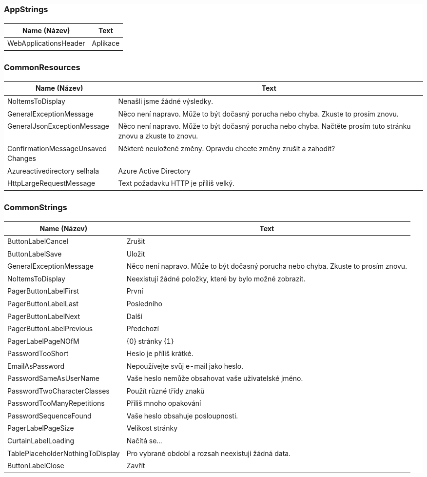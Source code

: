   
###  <a name="AppStrings"></a>AppStrings  
  
|Name (Název)|Text|  
|----------|----------|  
|WebApplicationsHeader|Aplikace|  
  
###  <a name="CommonResources"></a>CommonResources  
  
|Name (Název)|Text|  
|----------|----------|  
|NoItemsToDisplay|Nenašli jsme žádné výsledky.|  
|GeneralExceptionMessage|Něco není napravo. Může to být dočasný porucha nebo chyba. Zkuste to prosím znovu.|  
|GeneralJsonExceptionMessage|Něco není napravo. Může to být dočasný porucha nebo chyba. Načtěte prosím tuto stránku znovu a zkuste to znovu.|  
|ConfirmationMessageUnsavedChanges|Některé neuložené změny. Opravdu chcete změny zrušit a zahodit?|  
|Azureactivedirectory selhala|Azure Active Directory|  
|HttpLargeRequestMessage|Text požadavku HTTP je příliš velký.|  
  
###  <a name="CommonStrings"></a>CommonStrings  
  
|Name (Název)|Text|  
|----------|----------|  
|ButtonLabelCancel|Zrušit|  
|ButtonLabelSave|Uložit|  
|GeneralExceptionMessage|Něco není napravo. Může to být dočasný porucha nebo chyba. Zkuste to prosím znovu.|  
|NoItemsToDisplay|Neexistují žádné položky, které by bylo možné zobrazit.|  
|PagerButtonLabelFirst|První|  
|PagerButtonLabelLast|Posledního|  
|PagerButtonLabelNext|Další|  
|PagerButtonLabelPrevious|Předchozí|  
|PagerLabelPageNOfM|{0} stránky {1}|  
|PasswordTooShort|Heslo je příliš krátké.|  
|EmailAsPassword|Nepoužívejte svůj e-mail jako heslo.|  
|PasswordSameAsUserName|Vaše heslo nemůže obsahovat vaše uživatelské jméno.|  
|PasswordTwoCharacterClasses|Použít různé třídy znaků|  
|PasswordTooManyRepetitions|Příliš mnoho opakování|  
|PasswordSequenceFound|Vaše heslo obsahuje posloupnosti.|  
|PagerLabelPageSize|Velikost stránky|  
|CurtainLabelLoading|Načítá se...|  
|TablePlaceholderNothingToDisplay|Pro vybrané období a rozsah neexistují žádná data.|  
|ButtonLabelClose|Zavřít|  
  